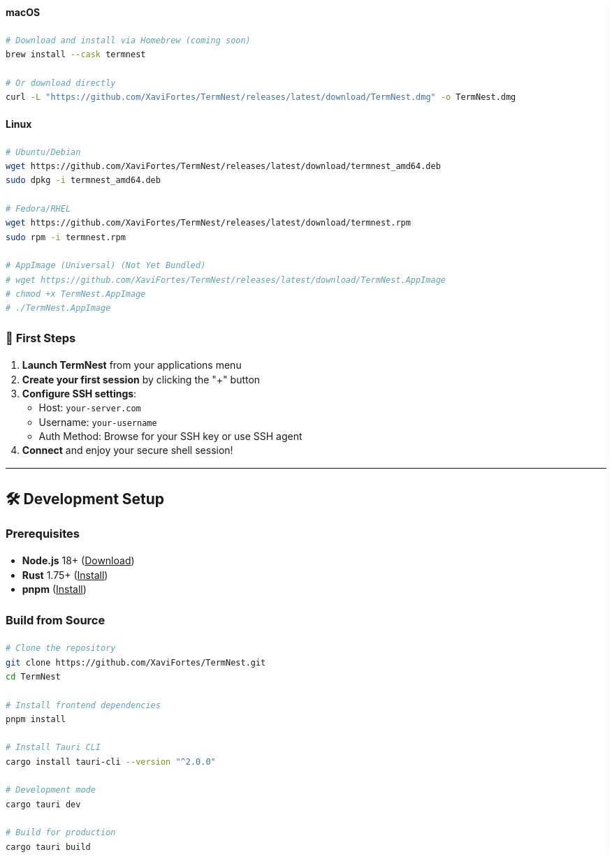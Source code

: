 #### macOS
```bash
# Download and install via Homebrew (coming soon)
brew install --cask termnest

# Or download directly
curl -L "https://github.com/XaviFortes/TermNest/releases/latest/download/TermNest.dmg" -o TermNest.dmg
```

#### Linux
```bash
# Ubuntu/Debian
wget https://github.com/XaviFortes/TermNest/releases/latest/download/termnest_amd64.deb
sudo dpkg -i termnest_amd64.deb

# Fedora/RHEL
wget https://github.com/XaviFortes/TermNest/releases/latest/download/termnest.rpm
sudo rpm -i termnest.rpm

# AppImage (Universal) (Not Yet Bundled)
# wget https://github.com/XaviFortes/TermNest/releases/latest/download/TermNest.AppImage
# chmod +x TermNest.AppImage
# ./TermNest.AppImage
```

### 🏁 **First Steps**

1. **Launch TermNest** from your applications menu
2. **Create your first session** by clicking the "+" button
3. **Configure SSH settings**:
   - Host: `your-server.com`
   - Username: `your-username`
   - Auth Method: Browse for your SSH key or use SSH agent
4. **Connect** and enjoy your secure shell session!

---

## 🛠️ Development Setup

### Prerequisites
- **Node.js** 18+ ([Download](https://nodejs.org/))
- **Rust** 1.75+ ([Install](https://rustup.rs/))
- **pnpm** ([Install](https://pnpm.io/installation))

### Build from Source

```bash
# Clone the repository
git clone https://github.com/XaviFortes/TermNest.git
cd TermNest

# Install frontend dependencies
pnpm install

# Install Tauri CLI
cargo install tauri-cli --version "^2.0.0"

# Development mode
cargo tauri dev

# Build for production
cargo tauri build
```
